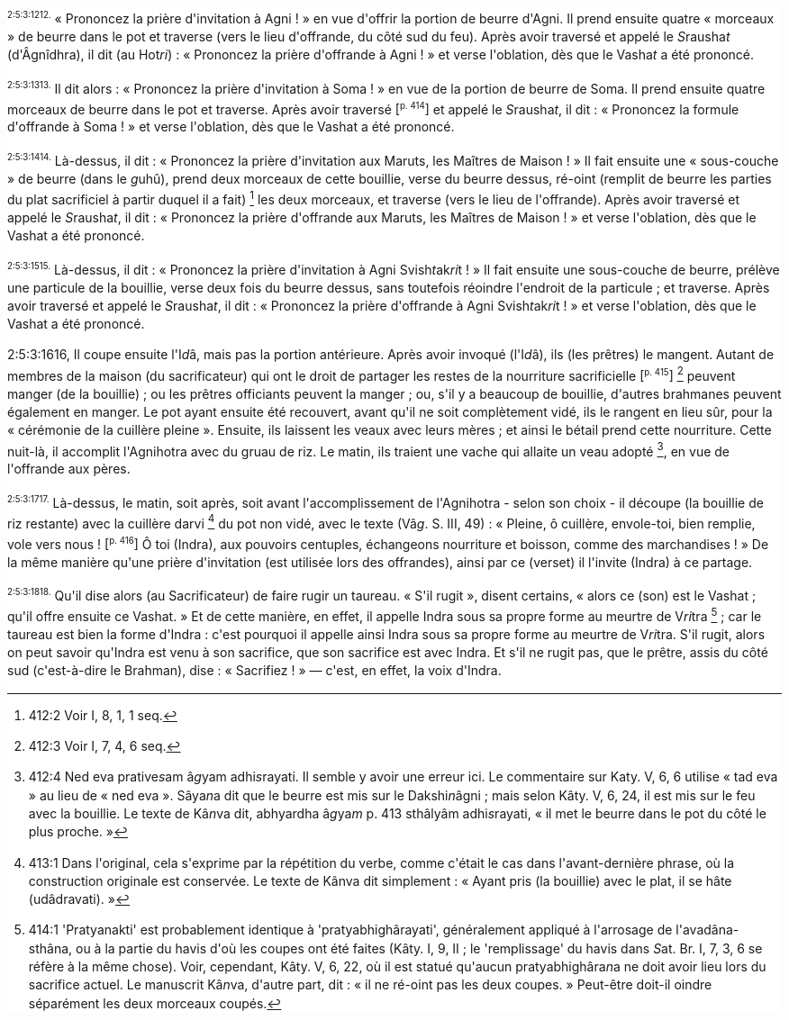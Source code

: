 <span id="v2_5_3_1212"><sup><small>2:5:3:1212.</small></sup></span> « Prononcez la prière d'invitation à Agni ! » en vue d'offrir la portion de beurre d'Agni. Il prend ensuite quatre « morceaux » de beurre dans le pot et traverse (vers le lieu d'offrande, du côté sud du feu). Après avoir traversé et appelé le <i>S</i>rausha<i>t</i> (d'Âgnîdhra), il dit (au Hot<i>ri</i>) : « Prononcez la prière d'offrande à Agni ! » et verse l'oblation, dès que le Vasha<i>t</i> a été prononcé.

<span id="v2_5_3_1313"><sup><small>2:5:3:1313.</small></sup></span> Il dit alors : « Prononcez la prière d'invitation à Soma ! » en vue de la portion de beurre de Soma. Il prend ensuite quatre morceaux de beurre dans le pot et traverse. Après avoir traversé <span id="p414">[<sup><small>p. 414</small></sup>]</span> et appelé le <i>S</i>rausha<i>t</i>, il dit : « Prononcez la formule d'offrande à Soma ! » et verse l'oblation, dès que le Vashat a été prononcé.

<span id="v2_5_3_1414"><sup><small>2:5:3:1414.</small></sup></span> Là-dessus, il dit : « Prononcez la prière d'invitation aux Maruts, les Maîtres de Maison ! » Il fait ensuite une « sous-couche » de beurre (dans le <i>g</i>uhû), prend deux morceaux de cette bouillie, verse du beurre dessus, ré-oint (remplit de beurre les parties du plat sacrificiel à partir duquel il a fait) [^921] les deux morceaux, et traverse (vers le lieu de l'offrande). Après avoir traversé et appelé le <i>S</i>rausha<i>t</i>, il dit : « Prononcez la prière d'offrande aux Maruts, les Maîtres de Maison ! » et verse l'oblation, dès que le Vashat a été prononcé.

<span id="v2_5_3_1515"><sup><small>2:5:3:1515.</small></sup></span> Là-dessus, il dit : « Prononcez la prière d'invitation à Agni Svish<i>t</i>ak<i>ri</i>t ! » Il fait ensuite une sous-couche de beurre, prélève une particule de la bouillie, verse deux fois du beurre dessus, sans toutefois réoindre l'endroit de la particule ; et traverse. Après avoir traversé et appelé le <i>S</i>rausha<i>t</i>, il dit : « Prononcez la prière d'offrande à Agni Svish<i>t</i>ak<i>ri</i>t ! » et verse l'oblation, dès que le Vashat a été prononcé.

2:5:3:1616, Il coupe ensuite l'I<i>d</i>â, mais pas la portion antérieure. Après avoir invoqué (l'I<i>d</i>â), ils (les prêtres) le mangent. Autant de membres de la maison (du sacrificateur) qui ont le droit de partager les restes de la nourriture sacrificielle <span id="p415">[<sup><small>p. 415</small></sup>]</span> [^922] peuvent manger (de la bouillie) ; ou les prêtres officiants peuvent la manger ; ou, s'il y a beaucoup de bouillie, d'autres brahmanes peuvent également en manger. Le pot ayant ensuite été recouvert, avant qu'il ne soit complètement vidé, ils le rangent en lieu sûr, pour la « cérémonie de la cuillère pleine ». Ensuite, ils laissent les veaux avec leurs mères ; et ainsi le bétail prend cette nourriture. Cette nuit-là, il accomplit l'Agnihotra avec du gruau de riz. Le matin, ils traient une vache qui allaite un veau adopté [^923], en vue de l'offrande aux pères.

<span id="v2_5_3_1717"><sup><small>2:5:3:1717.</small></sup></span> Là-dessus, le matin, soit après, soit avant l'accomplissement de l'Agnihotra - selon son choix - il découpe (la bouillie de riz restante) avec la cuillère darvi [^924] du pot non vidé, avec le texte (Vâ<i>g</i>. S. III, 49) : « Pleine, ô cuillère, envole-toi, bien remplie, vole vers nous ! <span id="p416">[<sup><small>p. 416</small></sup>]</span> Ô toi (Indra), aux pouvoirs centuples, échangeons nourriture et boisson, comme des marchandises ! » De la même manière qu'une prière d'invitation (est utilisée lors des offrandes), ainsi par ce (verset) il l'invite (Indra) à ce partage.

<span id="v2_5_3_1818"><sup><small>2:5:3:1818.</small></sup></span> Qu'il dise alors (au Sacrificateur) de faire rugir un taureau. « S'il rugit », disent certains, « alors ce (son) est le Vashat ; qu'il offre ensuite ce Vashat. » Et de cette manière, en effet, il appelle Indra sous sa propre forme au meurtre de V<i>ri</i>tra [^925] ; car le taureau est bien la forme d'Indra : c'est pourquoi il appelle ainsi Indra sous sa propre forme au meurtre de V<i>ri</i>tra. S'il rugit, alors on peut savoir qu'Indra est venu à son sacrifice, que son sacrifice est avec Indra. Et s'il ne rugit pas, que le prêtre, assis du côté sud (c'est-à-dire le Brahman), dise : « Sacrifiez ! » — c'est, en effet, la voix d'Indra.


[^860]: 384:1 Ou, Pra<i>g</i>âpati seul était cet (univers). Cf. Muir, Original Sanskrit Texts, p. 70.
[^861]: 384:2 Par pra<i>g</i>â<i>h</i>, ou êtres (vivants), les mammifères, en particulier l'homme et les animaux domestiques, semblent être compris.
[^862]: 385:1 Âtmana evâgre ; le texte Kânva a de nombreux âtmany evâgre.
[^863]: 385:2 Rig-veda VIII, 90, 14.
[^864]: 385:3 Ou peut-être mieux, comme le dit Ludwig, « En haut, il prit sa place au sein des mondes. »
[^865]: 386:1 ? Ou, Pra<i>g</i>âpati, le réel, l'existant, 'Pra<i>g</i>âpatim bhûtam.'
[^866]: 386:2 Au lieu de l'Anvârambha<i>n</i>îyâ-ish<i>t</i>i préliminaire (voir [p. 7](Book_1_1_1#p7)), un ish<i>t</i>i spécial peut être effectué à cette occasion, avec un gâteau sur douze tessons de poterie à Agni Vai<i>s</i>vânara, et un pot plein de riz bouilli (lièvre) à Par<i>g</i>anya, pour les oblations. Kâty. V, 1, 2-4.
[^867]: 386:3 Selon Taitt. S. I, 8, 2, il s'agit d'un tesson sur douze.
[^868]: 386:4 Madhyata<i>h</i>, lit. 'du milieu'.
[^869]: 387:1 Tandis que les cinq oblations précédentes sont communes à toutes les offrandes saisonnières (Kâty. V, I, 15), celles qui suivent sont particulières au Vai<i>s</i>vadeva.
[^870]: 387:2 Le texte de Kânva ajoute : « si tu ne nous assignes pas une part. »
[^871]: 387:3 Dans le Rig-veda VIII, 96, 8, les Maruts sont dits au nombre de soixante-trois, divisés en neuf troupes de sept chacune.
[^872]: 387:4 Le texte Kânva dit : Tad uta yggyânuvákye svatavatyau na vindanti ; il y aura des anges dans le ciel pour sauver les morts.
[^873]: 388:1 L'uttara-vedi, ou autel nord (ou supérieur), n'est pas requis lors de l'accomplissement du Vai<i>s</i>vadeva, mais lors de celui du Varu<i>n</i>apraghâsâ<i>h</i> ; voir II, 5, 2, 5 seq.
[^874]: 389:1 Trois bottes d'herbe sacrificielle sont liées ensemble avec une seule bande. Kâty. V, 1, 25.
[^875]: 389:2 Pour le prastara, ou bouquet d'herbe représentant le sacrificateur, voir I, 3, 3, 5 seq.; I, 8, 3, II seq.
[^876]: 389:3 Kâty. V, I, 27 seq. fournit les détails suivants : — Avec le texte (Vâ<i>g</i>. V, 2 a, etc.), « Tu es le lieu de naissance d'Agni », l'Adhvaryu prend un morceau de bois et le pose sur l'autel. Avec « les deux testicules sont vous », il pose dessus deux tiges d'herbe sacrificielle. Avec « Urva<i>s</i>î tu es », il place l'ara<i>n</i>i inférieur (voir [p. 294](Book_1_2_1#p294), note [3](Book_1_2_1#fn678)) dessus. Avec « Âyus (vieillesse, ou le fils de Purûravas et d'Urva<i>s</i>î) tu es », il touche le beurre dans le pot avec l'ara<i>n</i>i supérieur ; et avec « Purûravas tu es », il le pose sur l'ara<i>n</i>i inférieur. Il appelle ensuite le Hot<i>ri</i> à réciter « au feu qui s'éteint ». Avec les trois formules « avec le mètre gâyatrî (trish<i>t</i>ubh, <i>g</i>agatî) je te baratte ! », il baratte trois fois de gauche à droite, puis alternativement des deux côtés jusqu'à ce que le feu soit produit. Il appelle ensuite le Hot<i>ri</i> à réciter « au feu né » (Sâṅkh. III. 13, 21) ; et en portant le feu vers l'Âhavanîya, il lui fait réciter « au feu qui est porté en avant ». Avec le texte V, 3, il le jette sur le foyer de l'Âhavanîya ; et (après avoir mis un bâton d'allumage dessus) il fait deux libations de beurre dessus avec V, 4.
[^877]: 390:1 Le même nombre de prayâ<i>g</i>as et d'anuyâ<i>g</i>as est prescrit pour les Varu<i>n</i>apraghâsâ<i>h</i> (voir II, 5, 2, 30 et 41, avec notes) et pour les Mahâhavis du Sâkamedhâ<i>h</i>. Kâty. V, 2, 8.
[^878]: 390:2 Ou plutôt, de ce nyûna productif (utérus, litt. défectueux, inférieur) ; voir II, 1, 1, 13.
[^879]: 390:3 Voir I, 9, 2, 25 seq. La formule utilisée, s'il n'y a qu'un seul Samish<i>t</i>aya<i>g</i>us, est la même qu'au Dar<i>s</i>apûr<i>n</i>amâsa, à savoir II, 21 b (VIII, 21). S'il y en a trois, ils sont offerts respectivement au vent (vâta), au sacrifice et au maître du sacrifice ; les formules Vâ<i>g</i>. S. VIII, 22 ab étant utilisées avec le deuxième et le troisième. Kâty. V, 2, 9. Pour le Varu<i>n</i>apraghâsâ<i>h</i> et le Sâkamedhâ<i>h</i>, trois Samish<i>t</i>aya<i>g</i>us sont prescrits, et pour le <i>S</i>unâsîrîya, un seul.
[^880]: 390:4 À savoir, comme le sacrifice de la nouvelle lune et de la pleine lune, qui sert de sacrifice modèle, et où il n'y a que cinq offrandes préalables et trois offrandes postérieures. Voir I, 5, 3, 1 ss.; I, 8, 2, 7 ss.
[^881]: 391:1 Paridîr<i>n</i>a, c'est-à-dire gonflé, hydropique.
[^882]: 391:2 Dans le dicton de Saint-Pétersbourg, devatâ est ici pris comme « organe des sens ».
[^883]: 392:1 Pour l'accomplissement du Varu<i>n</i>apraghâsâ<i>h</i>, l'Adhvaryu et son assistant, le Pratiprasthât<i>ri</i>, doivent préparer, à l'est de l'Âhavanîya, et à une distance d'au moins trois pas (prakrama) de celle-ci, deux autels, séparés l'un de l'autre par environ un empan (de pouce et d'index), l'un au sud de l'autre. Celui du nord, appartenant à l'Adhvaryu, doit mesurer entre quatre et cinq coudées le long du côté ouest, et entre trois et quatre coudées le long du côté est ; les deux côtés étant distants de six à huit coudées l'un de l'autre. L'autel du sud, réservé au Pratiprasthât<i>ri</i>, doit être de la taille habituelle de l'autel du havirya<i>g</i><i>ñ</i>â. Français Les cérémonies, détaillées dans I, 2, Brâhma<i>n</i>as 4 et 5, doivent également être accomplies à cette occasion. Au milieu du côté est de l'autel nord, un pieu est fixé dans le sol. Sur le côté nord de l'autel nord, et contigu à celui-ci, une fosse (<i>k</i>âtvâla), d'un carré d'un tiers (la longueur du coin), est creusée, de manière à être séparée à l'ouest de l'utkara (tas de détritus) par un passage étroit. Avec le moule creusé dans la fosse, ce qu'on appelle l'uttara-vedi (autel supérieur ou nord) est élevé sur l'autel nord, soit de mêmes dimensions que la fosse (un carré d'un tiers), soit d'un tiers de la surface de l'autel nord, et de sorte que le pieu marque le milieu de son côté est. Au centre de ce monticule, il fait un creux (ou « nombril »), d'un carré d'un empan ; et le monticule entier est ensuite jonché de gravier fin. Les textes utilisés pour tracer les côtés de la fosse, lancer trois fois l'épée en bois dans l'espace délimité et lever l'uttara-vedi sont donnés Vâ<i>g</i>. S. V, 9-10. Pendant la nuit, l'uttara-vedi reste recouvert de branches d'udumbara ou de plaksha ou d'herbe sacrificielle. Le lendemain matin, les deux feux pour les foyers nouvellement construits sont prélevés sur l'Âhavanîya, soit en divisant ce dernier en deux parties égales, soit au moyen de deux fagots de bois de chauffage (reliés en trois parties, voir [p. 389](Book_1_2_5#p389), note [1](Book_1_2_5#fn870)), allumés dessus et transportés vers l'est dans un bac recouvert de sable ou de terreau. Tandis que les feux, avec l'eau lustrale et une cuillerée de ghee, prélevés du pot par cinq louches avec le sruva, sont portés vers l'est, le Hotri récite trois fois le verset « Pra devyam deva », etc. ; et le Pratiprasthâtri trace, avec l'épée de bois, une ligne allant de l'Âhavanîya à l'angle sud-ouest (ou « hanche droite ») de l'autel nord, ou à l'uttara-vedi. L'Adhvaryu, debout entre les deux autels, asperge ensuite l'uttara-vedi d'eau, tout en murmurant les textes Vâg. S. V, II ; après quoi il verse dessus, en travers, la cuillerée de beurre clarifié, avec les textes V, 12 ; et pose, avec les mantras V, 13,Il place trois bâtons de clôture (paridhi) en bois de pîtadâru autour du nombril (voir I, 3, 4, 2 ss.), puis y dépose du bdellium, du roseau odorant et le poil de bélier, comme fondation (sambhâra, voir II, 1, 1, 1 ss.) pour le feu, qui est ensuite déposé dessus. Sur un tertre (khara), d'une coudée carrée, formé sur l'autel sud, le Pratiprasthâtri dépose également son feu, après avoir effectué la quintuple lustration habituelle (voir [p. 2](Book_1_1_1#p2)). Ensuite, l'eau de pranîtâ est amenée de la manière décrite en I, 1, 1, 12 ss. Kâty. V, 3, 9-4, 21. Pour un mode différent de transfert du feu vers les foyers spéciaux, voir [p. 396](#p396), note [^884].
[^884]: 393:1 Voir II. 5, 1, 11, avec note.
[^885]: 394:1 C'est-à-dire sa progéniture et son bétail.
[^886]: 394:2 Le fruit du Capparis Aphylla. Selon Sâya<i>n</i>a, sur Taitt. I, 8, 3, ce sont les pousses de karîra – qui, selon lui, ressemblent à la plante grimpante du Soma (somavallî) – qui sont ainsi utilisées ; mais il mentionne aussi que certaines autorités attribuent le terme karîra au fruit. Selon un sûtra qu'il cite p. 395, plus de cent feuilles de <i>s</i>amî et plus de mille karîras devraient être répandues sur les deux plats de lait caillé. Cf. Taitt. Br. I, 6, 5, 5.
[^887]: 395:1 Une sorte de bouillie préparée avec de l'orge grillée, grossièrement moulue, et du caillé aigre.
[^888]: 396:1 L'auteur fait ici apparemment allusion à une manière différente de transférer le feu aux nouveaux foyers de celle détaillée par Kâtyâyana (voir [p. 392](#p392), note [^879]). Le même mode semble être mentionné par la Paddhati sur Katy. V, 4 (p. 467). Selon ce mode (appelé sarnâropa<i>n</i>a, ou montage du feu), les anciens feux sont « repris » au moyen des deux ara<i>n</i>is allumés, ou plutôt chauffés, puis « barattés » et placés sur les monticules de foyers nouvellement préparés.
[^889]: 396:2 Pour le déroulement détaillé de la procédure, voir I, 3, 5, I seq.
[^890]: 396:3 Asa<i>m</i>s<i>ri</i>sh<i>t</i>am eva bhavati sampreshitam. La recension de Kâ<i>n</i>va se lit ainsi : asa<i>m</i>s<i>ri</i>sh<i>t</i>a evâgnir bhavati sampreshita<i>h</i>. Cf. par. 30.
[^891]: 397:1 Selon Kâty. V, 5, 7-9, elle doit soit donner le nombre total ou les noms de ses amants, soit présenter autant de brins d'herbe. \[Si elle n'en a pas, elle doit répondre : « sans personne d'autre. » Comm.\] — « Il fait parler (avouer) la femme : (ainsi) il la rend pure, puis il la conduit à la pénitence. Si elle ne révélait pas (le nom de) l'amant qu'elle a, elle ferait du mal à un parent cher. Qu'elle déclare : « NN est mon amant », en déclarant ainsi (quelqu'un), elle le fait saisir par Varu<i>n</i>a. » Taitt. Br. I, 6, 5, 2.
[^892]: 397:2 Selon le Ya<i>g</i>us Noir, le Pratiprasthât<i>ri</i> murmure cette formule, tout en conduisant la maîtresse au lieu d'offrande. Le sacrificateur récite alors comme prière d'invitation le verset donné au par. 28 (Vâ<i>g</i>. S. III, 46) ; tandis que la prière d'offrande (Vâ<i>g</i>. S. III, 45) et le texte III, 47 (par. 29) sont murmurés par le mari et la femme. Taitt. I, 6, 5, 3 s'oppose à la pratique consistant à faire prononcer l'anuvâkyâ par la femme.
[^893]: 398:1 Selon Kâty. V, 5, 11, soit la maîtresse offre seule, soit elle est accompagnée de son mari. Dans ce dernier cas, la formule d'offrande (ainsi que la formule dédicatoire « Ceci aux Maruts ») est prononcée par les deux.
[^894]: 400:1 Le texte de Kânva dit plus correctement : « Il atténue les deux feux », puisque c'est l'Âgnîdhra qui doit atténue les feux du nord et du sud. Voir par. 29.
[^895]: 400:2 Les destinataires des quatre premières offrandes anticipées sont les mêmes que lors du havirya<i>g</i><i>ñ</i>a normal (cf. [p. 146](Book_1_1_5#p146) note), à ​​savoir : 1. les bâtons d'allumage (samidhs) ; 2. les Tanûnapât (ou Narâ<i>s</i>a<i>m</i>sa) ; 3. les I<i>d</i>s ; 4. les Barhis. Les autres sont : 5. les portes (du ciel) ; 6. l'aube et la nuit ; 7. les deux Hot<i>ri</i>s divines ; 8. les trois déesses (Sarasvatî, I<i>d</i>â et Bhâratî) ; 9. toutes les divinités auxquelles l'offrande est faite lors du sacrifice (voir I, 5, 3, 22 ss.). Les objets des huit premières offrandes sont identiques à ceux des huit premiers versets des hymnes Âprî.
[^896]: 400:3 Ou, « à chaque quatrième (pré-offrande) » ? Selon la Paddhati sur Kâty. V, 5, le beurre est versé ensemble aux quatrième et septième prières. Voir aussi I, 5, 3, 16.
[^897]: 401:1 Voir I, 6, 1, 20 seq.
[^898]: 403:1 Voir I, 8, 1, 18-43.
[^899]: 403:2 Voir II, 5, 2, 19, et I, 8, 2, 3.
[^900]: 404:1 P<i>ri</i>shad-â<i>g</i>ya (littéralement beurre tacheté) est du beurre clarifié mélangé à du lait aigre.
[^901]: 404:2 Les destinataires des neuf offrandes postérieures sont les suivants : 1. Les divines Barhis ; 2. les portes divines ; 3. l'aube et la nuit divines ; 4. les deux bienfaitrices divines (<i>g</i>osh<i>t</i>rî) ; 5. les deux déesses du puissant sacrifice (ûr<i>g</i>âhutî) ; 6. les deux divines Hot<i>ri</i>s ; 7. les trois déesses ; 8. la divine Narâ<i>s</i>a<i>m</i>sa ; 9. le divin Agni Svish<i>t</i>ak<i>ri</i>t. Cf. [p. 400](#p400), note .
[^902]: 404:3 Voir I, 8, 3, 1 seq.
[^903]: 405:1 Voir I, 8, 3, 10 seq.
[^904]: 405:2 Voir I, 8, 3, 20 seq.
[^905]: 405:3 En récapitulant ainsi brièvement les points principaux du déroulement de l'accomplissement sacrificiel, l'auteur a simplement pour but d'assigner à chaque prêtre officiant – en particulier à l'Adhvaryu et à son assistant, le Pratiprasthâtri – sa part de responsabilité. Lors de l'accomplissement proprement dit, la prononciation de la formule « Salut et bénédiction » (voir I, 9, 1, 26) intervient bien sûr après le jet des bâtons de clôture dans le feu (voir I, 8, 3, 22).
[^906]: 405:4 Voir I, 8, 3, 26.
[^907]: 405:5 Voir I, 9, 2, 1.
[^908]: 406:1 Voir [p. 390](Book_1_2_5#p390), note [3](Book_1_2_5#fn875).
[^909]: 406:2 Kâty. V, 5, 30-33, et les scholiastes fournissent les détails suivants : Le sacrificateur et sa femme, accompagnés des prêtres, doivent se rendre dans un endroit calme près d'un cours d'eau. L'Adhvaryu prend alors le sacrificateur par le bras et le fait entrer dans l'eau. Il entre alors lui-même, répand de l'herbe sacrificielle sur l'eau, pose un bâton dessus et offre une cuillerée de beurre à Agni. Suivent ensuite six oblations, à savoir quatre pré-offrandes, effectuées de la manière habituelle (celle aux Barhis étant omise) ; p. 407 une oblation de beurre à Varu<i>n</i>a, et une autre de raclages de lait caillé à Agni et Varu<i>n</i>a. D'autres autorités offrent dix oblations au lieu de six, à savoir : Quatre offrandes préalables, deux « portions de beurre » à Agni et Soma, deux oblations à Varu<i>n</i>a et Agni-Varu<i>n</i>a, et deux offrandes postérieures. L'Adhvaryu immerge ensuite le pot de beurre, avec le texte « Vâ<i>g</i> ». S. III, 48. Ensuite, le sacrificateur et sa femme se baignent sans plonger, mais se lavent mutuellement le dos. Ils sortent ensuite de l'eau et enfilent des vêtements propres.
[^910]: 407:1 C'est-à-dire en allumant (ou en chauffant) deux arani ou bâtons de barattage, au moyen desquels les feux sont transférés aux anciens foyers. Selon la Paddhati, les autres cérémonies de l'ishiti, depuis l'offrande des Barhis (voir I, 9, 2, 29) jusqu'à la fin, sont accomplies avant l'extinction des feux.
[^911]: 407:2 À savoir le sacrifice de la pleine lune, voir II, 6, 2, 59, où, cependant, on trouve agnau au lieu d'agnî. La construction ici est tout à fait irrégulière. Le texte de Kânva contient : ke<i>s</i>a<i>s</i>ma<i>s</i>rûptvâgnî samârohayata udavasâya hy etena ya<i>g</i>ate.
[^912]: 407:3 C'est-à-dire au lieu de sacrifice ordinaire.
[^913]: 408:1 L'accomplissement des offrandes de Sâkamedha nécessite deux jours. En premier lieu, après que l'Âhavanîya a été « sortie » du Gârhapatya, les deux feux sont allumés au moyen des deux petits bois, puis transférés (par « battage ») sur un autre autel (l'uttaravedi). Le premier jour, des oblations sont faites à Agni Anîkavat, au Maruta<i>h</i> Sântapanâ<i>h</i> et au Maruto G<i>ri</i>hamedhina<i>h</i>, lesquelles sont complétées le lendemain matin par un Darvihoma à Indra et une oblation de gâteau au Maruta<i>h</i> Krî<i>d</i>ina<i>h</i>. Viennent ensuite les Mahâhavis, qui consistent, outre les cinq oblations constantes, en offrandes à Indra-Agni, Mahendra et Vi<i>s</i>vakarman. L'après-midi a lieu le Mahâpit<i>ri</i>ya<i>g</i><i>ñ</i>a, ou (Grand) sacrifice aux Mânes (accompli sur un autel et un foyer spéciaux, au sud du Dakshi<i>n</i>âgi) ; il est suivi du Traiyambakahoma, ou offrande à Rudra Tryambaka, accompli sur un carrefour quelque part au nord du lieu du sacrifice.
[^914]: 408:2 C'est-à-dire Agni, le « pointu » ou « tranchant » ; une épithète faisant apparemment référence aux flammes ou langues pointues d'Agni. Le Dict. de Saint-Pétersbourg l'interprète comme signifiant « Agni, doté d'un visage ». Peut-être signifie-t-il « Agni, constituant le front ou l'avant-garde de l'armée ». Dans <i>S</i>at. Br. III, 4, 4, 14, Agni est comparé à la pointe (anîka) de la foudre, Soma à sa hampe (<i>s</i>akya), et Vish<i>n</i>u p. 409 à la partie où la pointe est fixée sur la hampe (kulmala). Comparez le passage correspondant dans Taitt. Br. I, 6, 6 : « Les dieux et les Asuras se disputaient. Agni parla : « Mon corps est anîkavat (possédé d'une armée, selon Sâya<i>n</i>a) : satisfaits-le et tu vaincras les Asuras ! » Les dieux préparèrent un gâteau sur huit tessons de poterie pour Agni Anîkavat. Agni Anîkavat, satisfait de sa part, produisit pour lui-même quatre anîkas ; et ainsi les dieux l'emportèrent et les Asuras furent vaincus. . . . Or, Agni Anîkavat est ce soleil-là : ses rayons sont les anîkas. » Ici, anîka semble plutôt signifier soit « dard », soit « visage ». \[Dans Taitt. Br. I, 6, 2, 5, dans la bataille entre les dieux et les Asuras, Agni est représenté comme le mukham des dieux, ce que Sâya<i>n</i>a considère comme signifiant « l'avant-garde » ou « le champion » des dieux. Comparer aussi <i>S</i>at. Br. II, 6, 4, 2 ; XI, 5, 2, 4\]. Selon les Ya<i>g</i>us Noirs, le gâteau d'Agni Anîkavat doit être préparé (ou offert) simultanément (sâkam) au lever du soleil ; d'où dérive probablement le terme « Sâkam-edha ».
[^915]: 409:1 C'est-à-dire en une arme pointue ; ou, peut-être, « après avoir désigné Agni comme chef ». Cf. [p. 449](Book_1_2_6#p449) note ; et <i>S</i>at. Br. V, 3, 1, I.
[^916]: 410:1 C'est-à-dire, nourriture fortifiante. Au lieu de medhas, la recension de Kânva utilise partout medham (comme une fois dans notre texte).
[^917]: 410:2 Lors de l'offrande précédente, celle au Maruta<i>h</i> Sântapanâ<i>h</i>, l'ish<i>t</i>i doit être interrompu à la fin du Samish<i>t</i>aya<i>g</i>us (voir I, 9, 2, 25-28), ou seule l'offrande des Barhis (I, 9, 2, 29-31) doit être omise. Français Les cérémonies de conclusion doivent être accomplies soit le même jour, après l'offrande au Maruto G<i>ri</i>hamedhina<i>h</i>\ — qui se termine elle-même par l'I<i>d</i>â, et (selon Taitt. Br. I, 6, 6, 6) n'a ni offrandes préalables ni offrandes postérieures — soit le lendemain matin après le Darvihoma (voir par. 17). Katy. V, 6, 3-5, 2-33.
[^918]: 411:1 Selon Katy. V, 6, 14, il doit le faire soit silencieusement, soit avec le texte (Vâ<i>g</i>. S. II, 2) utilisé pour étendre l'herbe sacrificielle sur l'autel. Voir I, 3, 3, 11.
[^919]: 411:2 Voir I, 3, 3, 13; 3, 4, 1 seq.
[^920]: 412:1 Voir I, 7, 3, 1 seq.
[^921]: 412:2 Voir I, 8, 1, 1 seq.
[^922]: 412:3 Voir I, 7, 4, 6 seq.
[^923]: 412:4 Ned eva prative<i>s</i>am â<i>g</i>yam adhi<i>s</i>rayati. Il semble y avoir une erreur ici. Le commentaire sur Katy. V, 6, 6 utilise « tad eva » au lieu de « ned eva ». Sâya<i>n</i>a dit que le beurre est mis sur le Dakshi<i>n</i>âgni ; mais selon Kâty. V, 6, 24, il est mis sur le feu avec la bouillie. Le texte de Kâ<i>n</i>va dit, abhyardha â<i>g</i>ya<i>m</i> p. 413 sthâlyâm adhi<i>s</i>rayati, « il met le beurre dans le pot du côté le plus proche. »
[^924]: 413:1 Dans l'original, cela s'exprime par la répétition du verbe, comme c'était le cas dans l'avant-dernière phrase, où la construction originale est conservée. Le texte de Kânva dit simplement : « Ayant pris (la bouillie) avec le plat, il se hâte (udâdravati). »
[^925]: 414:1 'Pratyanakti' est probablement identique à 'pratyabhighârayati', généralement appliqué à l'arrosage de l'avadâna-sthâna, ou à la partie du havis d'où les coupes ont été faites (Kâty. I, 9, II ; le 'remplissage' du havis dans <i>S</i>at. Br. I, 7, 3, 6 se réfère à la même chose). Voir, cependant, Kâty. V, 6, 22, où il est statué qu'aucun pratyabhighâra<i>n</i>a ne doit avoir lieu lors du sacrifice actuel. Le manuscrit Kâ<i>n</i>va, d'autre part, dit : « il ne ré-oint pas les deux coupes. » Peut-être doit-il oindre séparément les deux morceaux coupés.
[^926]: 415:1 C'est-à-dire ceux qui ont été investis du cordon sacrificiel. Selon Taitt. Br. I, 6, 7, 1, la maîtresse de maison ne doit pas en manger, mais une bouillie supplémentaire (prative<i>s</i>a) doit être cuite spécialement pour elle sur le feu de Dakshi<i>n</i>a.
[^927]: 415:2 'Le matin, ils attachent le veau (adopté) d'une nivânyâ (vache allaitant un veau étranger),' Texte Kâ<i>n</i>va.
[^928]: 415:3 Le Darvi-homa, ou oblation d'une cuillerée de darvi de riz bouilli à Indra, l'associé des Maruts, peut être considéré comme faisant partie du G<i>ri</i>hamedhîyâ ish<i>t</i>i, étant, pour ainsi dire, une offrande de restes (ou grattages, nishkâsa, Taitt. Br. I, 6, 7, 3) ; cf. Kâty. V, 6, 33. Comme toutes les offrandes de <i>G</i>uhoti, le darvi-homa est accompli par l'Adhvaryu assis du côté nord du feu. Selon Taitt. Br. I, 6, 7, 3, il doit être offert dans le Gârhapatya, mais selon Katy. V, 6, 38 (comm.) dans l'Âhavanîya. Si les cérémonies conclusives du Sântapanîyâ ish<i>t</i>i (de l'offrande des Barhis) n'ont pas déjà été accomplies la nuit précédente, elles doivent l'être après la conclusion du darvi-homa. En revanche, si seule l'offrande des Barhis a été omise, le darvi-homa, s'il est accompli avant l'Agnihotra, est immédiatement suivi de cette oblation.
[^929]: 416:1 Sur le lien symbolique des offrandes saisonnières, en particulier le Sâkamedhâ<i>h</i>, avec le meurtre de V<i>ri</i>tra, l'esprit maléfique de la sécheresse, voir II, 6, 4, 1.
[^930]: 416:2 Selon Mahîdhara, cette première ligne est prononcée par Indra à son adorateur ; la deuxième ligne contient la réponse de ce dernier.
[^931]: 417:1 Comp. Taitt. Br. I, 6, 7, 4: Après qu'Indra eut tué V<i>ri</i>tra (avec la foudre), il s'éloigna au plus loin, pensant avoir manqué (son but). Il dit : « Qui le saura ? » \[à savoir si V<i>ri</i>tra est vraiment mort ou non, comm.\] Les Maruts dirent : « Nous choisirons un don, alors nous le saurons (le découvrirons) : que la première oblation soit préparée pour nous ! » Ils se moquèrent de lui (V<i>ri</i>tra), et découvrirent ainsi qu'il était mort.
[^932]: 417:2 C'est-à-dire que le Mahâ-havis, ou Grande Oblation, bien qu'apparemment partie intégrante du Sâkamedhâ<i>h</i>, est en réalité sa cérémonie principale, et peut donc être considéré comme étant lui-même sur un pied d'égalité avec les autres offrandes saisonnières ; il requiert donc les cinq oblations communes à tous les <i>K</i>âturmâsyas ; voir II, 5, 1, 8-11. Le Ya<i>g</i>us Noir, semble-t-il, n'utilise pas le terme Mahâ-havis, mais accorde plus d'importance au Mahâ-pit<i>ri</i>ya<i>g</i><i>ñ</i>a (voir II, 6, 1, 1 ss.). Voir les Paribhâshâs d'Âpastamba, 80, 81 (M. Müller, Zeitschrift der Deutschen Morg. Ges. IX), selon lesquels le sacrifice aux Mânes appartient aux Mahâya<i>g</i><i>ñ</i>as.
[^933]: 417:3 Voir [p. 416](Book_1_2_5#p416), note [1](Book_1_2_5#fn925).
[^934]: 417:4 Voir [p. 392](Book_1_2_5#p392), note [1](Book_1_2_5#fn879). L'autel sud n'est pas requis lors de la cérémonie actuelle.
[^935]: 417:5 Voir [p. 404](Book_1_2_5#p404), note [1](Book_1_2_5#fn896).
